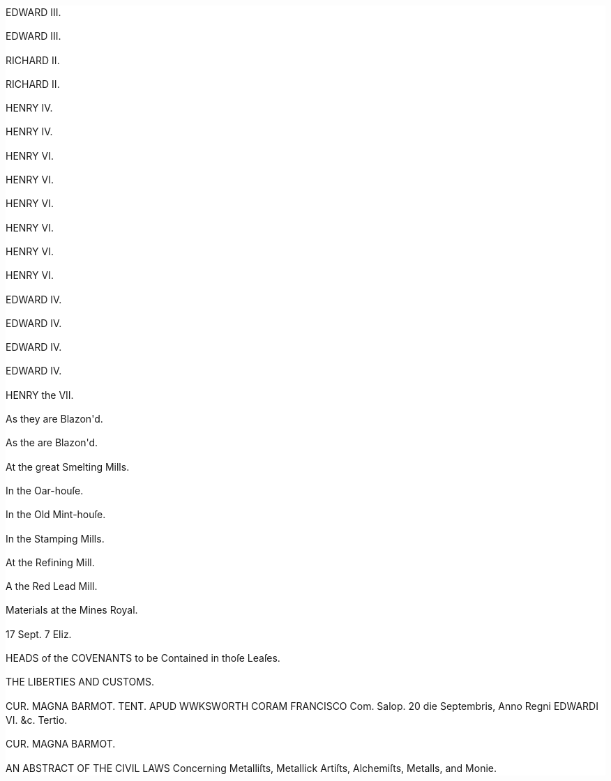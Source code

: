 EDWARD III.

EDWARD III.

RICHARD II.

RICHARD II.

HENRY IV.

HENRY IV.

HENRY VI.

HENRY VI.

HENRY VI.

HENRY VI.

HENRY VI.

HENRY VI.

EDWARD IV.

EDWARD IV.

EDWARD IV.

EDWARD IV.

HENRY the VII.

As they are Blazon'd.

As the are Blazon'd.

At the great Smelting Mills.

In the Oar-houſe.

In the Old Mint-houſe.

In the Stamping Mills.

At the Refining Mill.

A the Red Lead Mill.

Materials at the Mines Royal.

17 Sept. 7 Eliz.

HEADS of the COVENANTS to be Contained in thoſe Leaſes.

THE LIBERTIES AND CUSTOMS.

CUR. MAGNA BARMOT. TENT. APUD WWKSWORTH CORAM FRANCISCO Com. Salop. 20 die Septembris, Anno Regni EDWARDI VI. &c. Tertio.

CUR. MAGNA BARMOT.

AN ABSTRACT OF THE CIVIL LAWS Concerning Metalliſts, Metallick Artiſts, Alchemiſts, Metalls, and Monie.
